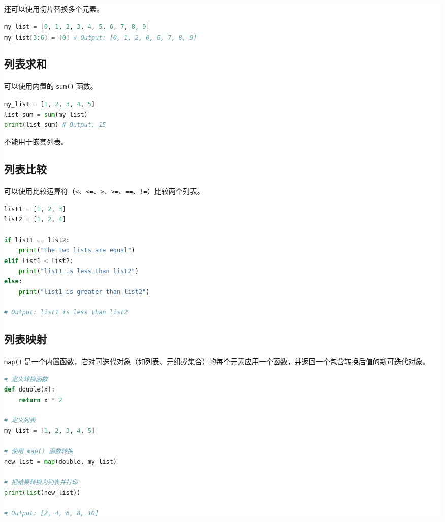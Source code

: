 还可以使用切片替换多个元素。

```python
my_list = [0, 1, 2, 3, 4, 5, 6, 7, 8, 9]
my_list[3:6] = [0] # Output: [0, 1, 2, 0, 6, 7, 8, 9]
```

## 列表求和

可以使用内置的 `sum()` 函数。

```python
my_list = [1, 2, 3, 4, 5]
list_sum = sum(my_list)
print(list_sum) # Output: 15
```

不能用于嵌套列表。

## 列表比较

可以使用比较运算符（`<`、`<=`、`>`、`>=`、`==`、`!=`）比较两个列表。

```python
list1 = [1, 2, 3]
list2 = [1, 2, 4]

if list1 == list2:
    print("The two lists are equal")
elif list1 < list2:
    print("list1 is less than list2")
else:
    print("list1 is greater than list2")
    
# Output: list1 is less than list2
```

## 列表映射

`map()` 是一个内置函数，它对可迭代对象（如列表、元组或集合）的每个元素应用一个函数，并返回一个包含转换后值的新可迭代对象。

```python
# 定义转换函数
def double(x):
    return x * 2

# 定义列表
my_list = [1, 2, 3, 4, 5]

# 使用 map() 函数转换
new_list = map(double, my_list)

# 把结果转换为列表并打印
print(list(new_list))

# Output: [2, 4, 6, 8, 10]
```
